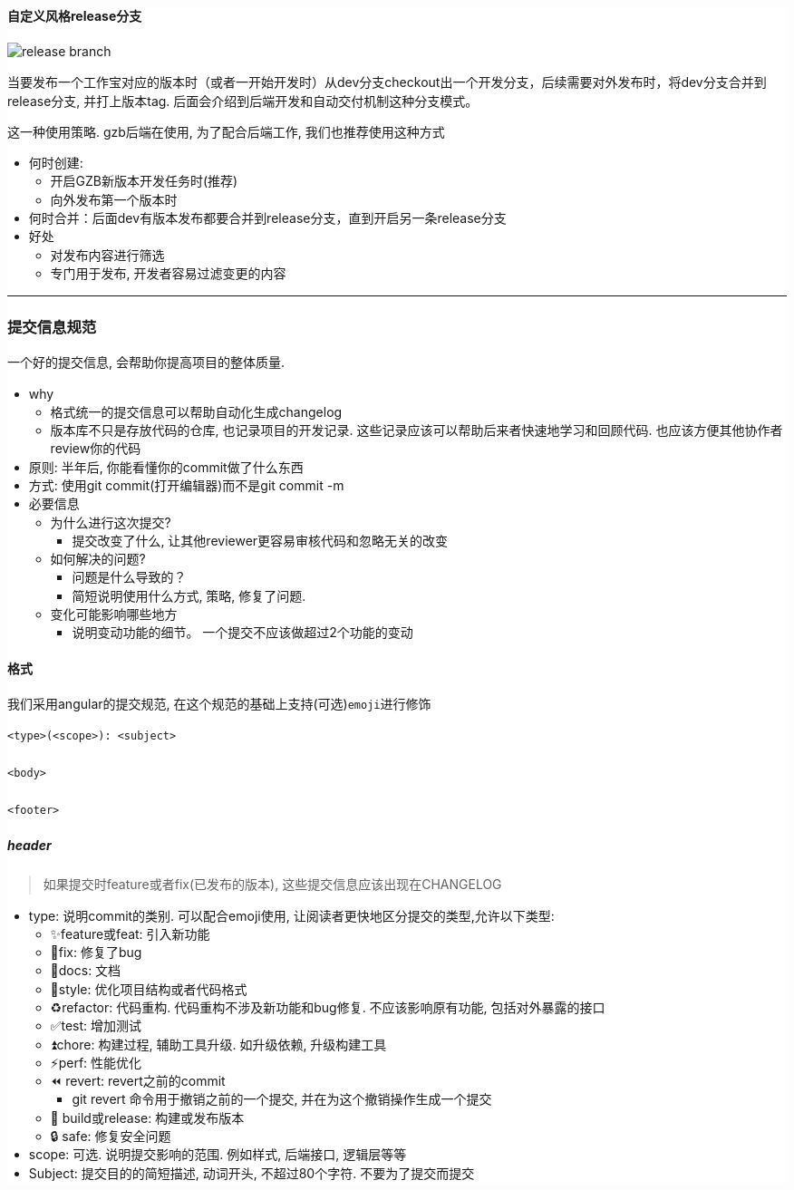 #### 自定义风格release分支

![release branch](assets/release-branch2.png)

当要发布一个工作宝对应的版本时（或者一开始开发时）从dev分支checkout出一个开发分支，后续需要对外发布时，将dev分支合并到release分支, 并打上版本tag. 后面会介绍到后端开发和自动交付机制这种分支模式。

这一种使用策略. gzb后端在使用, 为了配合后端工作, 我们也推荐使用这种方式

- 何时创建:
  - 开启GZB新版本开发任务时(推荐)
  - 向外发布第一个版本时
- 何时合并：后面dev有版本发布都要合并到release分支，直到开启另一条release分支
- 好处
  - 对发布内容进行筛选
  - 专门用于发布, 开发者容易过滤变更的内容

---

### 提交信息规范
一个好的提交信息, 会帮助你提高项目的整体质量. 

- why
  - 格式统一的提交信息可以帮助自动化生成changelog
  - 版本库不只是存放代码的仓库, 也记录项目的开发记录. 这些记录应该可以帮助后来者快速地学习和回顾代码. 也应该方便其他协作者review你的代码
- 原则: 半年后, 你能看懂你的commit做了什么东西
- 方式: 使用git commit(打开编辑器)而不是git commit -m
- 必要信息
  - 为什么进行这次提交?
      - 提交改变了什么, 让其他reviewer更容易审核代码和忽略无关的改变
  - 如何解决的问题?
    - 问题是什么导致的？
    - 简短说明使用什么方式, 策略, 修复了问题.
  - 变化可能影响哪些地方
    - 说明变动功能的细节。 一个提交不应该做超过2个功能的变动

#### 格式

我们采用angular的提交规范, 在这个规范的基础上支持(可选)`emoji`进行修饰

```shell
<type>(<scope>): <subject>

<body>

<footer>
```

##### header

> 如果提交时feature或者fix(已发布的版本), 这些提交信息应该出现在CHANGELOG

- type: 说明commit的类别. 可以配合emoji使用, 让阅读者更快地区分提交的类型,允许以下类型:
  - ✨feature或feat: 引入新功能
  - 🐛fix: 修复了bug
  - 📝docs: 文档
  - 🎨style: 优化项目结构或者代码格式
  - ♻️refactor: 代码重构. 代码重构不涉及新功能和bug修复. 不应该影响原有功能, 包括对外暴露的接口
  - ✅test: 增加测试
  - ⏫chore: 构建过程, 辅助工具升级. 如升级依赖, 升级构建工具
  - ⚡️perf: 性能优化
  - ⏪ revert: revert之前的commit
      - git revert 命令用于撤销之前的一个提交, 并在为这个撤销操作生成一个提交
  - 🎉 build或release: 构建或发布版本
  - 🔒 safe: 修复安全问题
- scope: 可选. 说明提交影响的范围. 例如样式, 后端接口, 逻辑层等等
- Subject: 提交目的的简短描述, 动词开头,  不超过80个字符. 不要为了提交而提交
